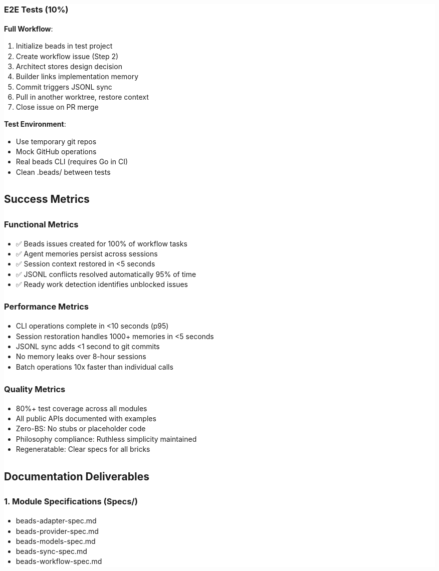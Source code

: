 ### E2E Tests (10%)

**Full Workflow**:

1. Initialize beads in test project
2. Create workflow issue (Step 2)
3. Architect stores design decision
4. Builder links implementation memory
5. Commit triggers JSONL sync
6. Pull in another worktree, restore context
7. Close issue on PR merge

**Test Environment**:

- Use temporary git repos
- Mock GitHub operations
- Real beads CLI (requires Go in CI)
- Clean .beads/ between tests

## Success Metrics

### Functional Metrics

- ✅ Beads issues created for 100% of workflow tasks
- ✅ Agent memories persist across sessions
- ✅ Session context restored in <5 seconds
- ✅ JSONL conflicts resolved automatically 95% of time
- ✅ Ready work detection identifies unblocked issues

### Performance Metrics

- CLI operations complete in <10 seconds (p95)
- Session restoration handles 1000+ memories in <5 seconds
- JSONL sync adds <1 second to git commits
- No memory leaks over 8-hour sessions
- Batch operations 10x faster than individual calls

### Quality Metrics

- 80%+ test coverage across all modules
- All public APIs documented with examples
- Zero-BS: No stubs or placeholder code
- Philosophy compliance: Ruthless simplicity maintained
- Regeneratable: Clear specs for all bricks

## Documentation Deliverables

### 1. Module Specifications (Specs/)

- beads-adapter-spec.md
- beads-provider-spec.md
- beads-models-spec.md
- beads-sync-spec.md
- beads-workflow-spec.md
